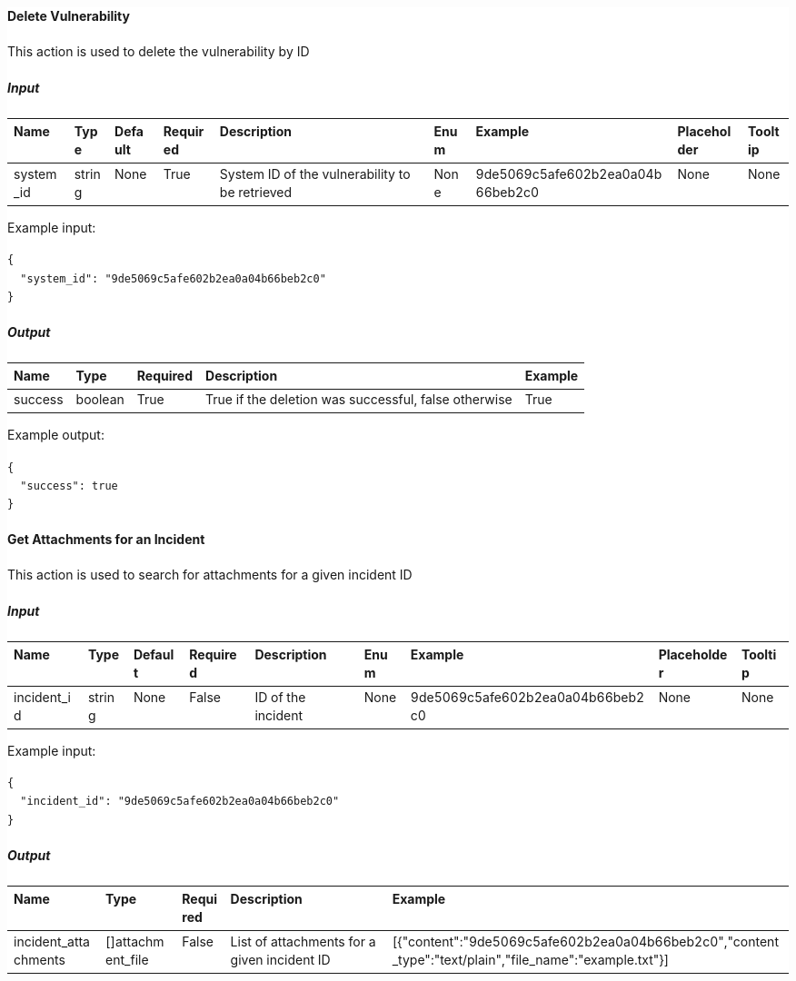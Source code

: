 #### Delete Vulnerability

This action is used to delete the vulnerability by ID

##### Input

|Name|Type|Default|Required|Description|Enum|Example|Placeholder|Tooltip|
| :--- | :--- | :--- | :--- | :--- | :--- | :--- | :--- | :--- |
|system_id|string|None|True|System ID of the vulnerability to be retrieved|None|9de5069c5afe602b2ea0a04b66beb2c0|None|None|
  
Example input:

```
{
  "system_id": "9de5069c5afe602b2ea0a04b66beb2c0"
}
```

##### Output

|Name|Type|Required|Description|Example|
| :--- | :--- | :--- | :--- | :--- |
|success|boolean|True|True if the deletion was successful, false otherwise|True|
  
Example output:

```
{
  "success": true
}
```

#### Get Attachments for an Incident

This action is used to search for attachments for a given incident ID

##### Input

|Name|Type|Default|Required|Description|Enum|Example|Placeholder|Tooltip|
| :--- | :--- | :--- | :--- | :--- | :--- | :--- | :--- | :--- |
|incident_id|string|None|False|ID of the incident|None|9de5069c5afe602b2ea0a04b66beb2c0|None|None|
  
Example input:

```
{
  "incident_id": "9de5069c5afe602b2ea0a04b66beb2c0"
}
```

##### Output

|Name|Type|Required|Description|Example|
| :--- | :--- | :--- | :--- | :--- |
|incident_attachments|[]attachment_file|False|List of attachments for a given incident ID|[{"content":"9de5069c5afe602b2ea0a04b66beb2c0","content_type":"text/plain","file_name":"example.txt"}]|
  